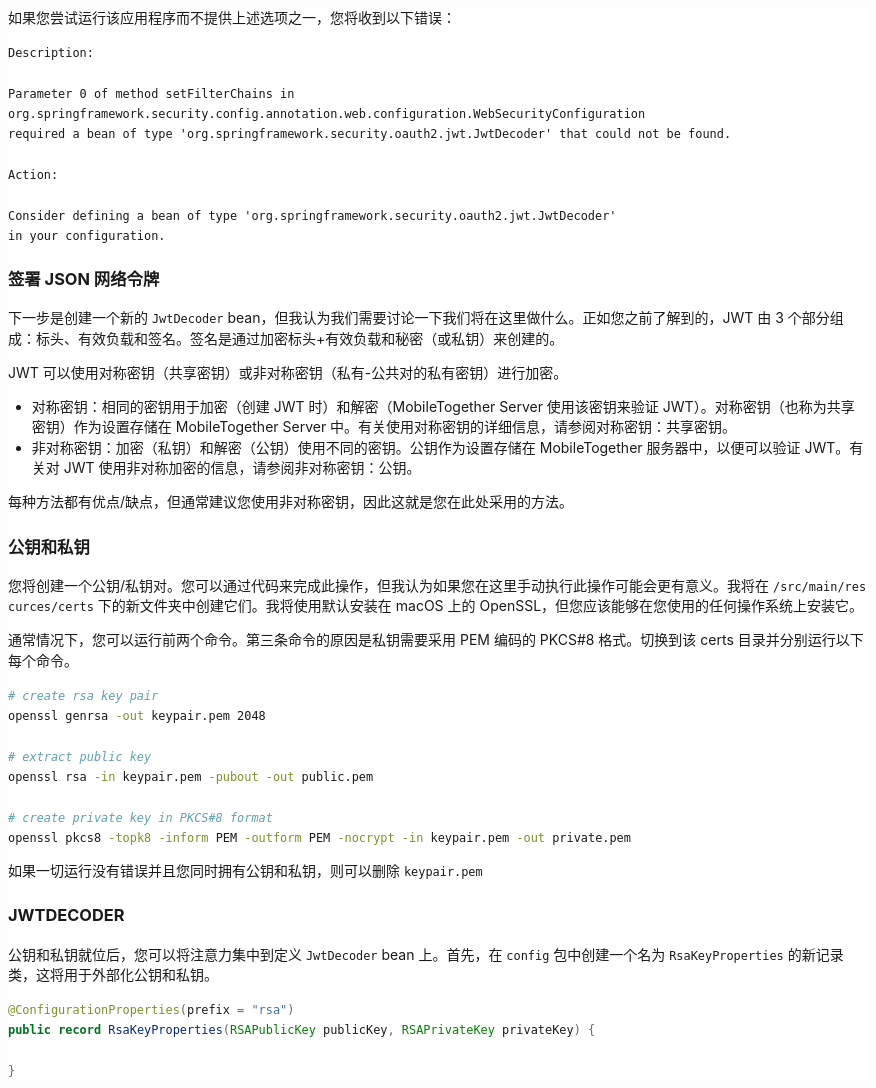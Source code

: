 如果您尝试运行该应用程序而不提供上述选项之一，您将收到以下错误：

```
Description:

Parameter 0 of method setFilterChains in
org.springframework.security.config.annotation.web.configuration.WebSecurityConfiguration
required a bean of type 'org.springframework.security.oauth2.jwt.JwtDecoder' that could not be found.

Action:

Consider defining a bean of type 'org.springframework.security.oauth2.jwt.JwtDecoder'
in your configuration.
```

### 签署 JSON 网络令牌

下一步是创建一个新的 `JwtDecoder` bean，但我认为我们需要讨论一下我们将在这里做什么。正如您之前了解到的，JWT 由 3 个部分组成：标头、有效负载和签名。签名是通过加密标头+有效负载和秘密（或私钥）来创建的。

JWT 可以使用对称密钥（共享密钥）或非对称密钥（私有-公共对的私有密钥）进行加密。

- 对称密钥：相同的密钥用于加密（创建 JWT 时）和解密（MobileTogether Server 使用该密钥来验证 JWT）。对称密钥（也称为共享密钥）作为设置存储在 MobileTogether Server 中。有关使用对称密钥的详细信息，请参阅对称密钥：共享密钥。
- 非对称密钥：加密（私钥）和解密（公钥）使用不同的密钥。公钥作为设置存储在 MobileTogether 服务器中，以便可以验证 JWT。有关对 JWT 使用非对称加密的信息，请参阅非对称密钥：公钥。

每种方法都有优点/缺点，但通常建议您使用非对称密钥，因此这就是您在此处采用的方法。

### 公钥和私钥

您将创建一个公钥/私钥对。您可以通过代码来完成此操作，但我认为如果您在这里手动执行此操作可能会更有意义。我将在 `/src/main/rescurces/certs` 下的新文件夹中创建它们。我将使用默认安装在 macOS 上的 OpenSSL，但您应该能够在您使用的任何操作系统上安装它。

通常情况下，您可以运行前两个命令。第三条命令的原因是私钥需要采用 PEM 编码的 PKCS#8 格式。切换到该 certs 目录并分别运行以下每个命令。

```bash
# create rsa key pair
openssl genrsa -out keypair.pem 2048

# extract public key
openssl rsa -in keypair.pem -pubout -out public.pem

# create private key in PKCS#8 format
openssl pkcs8 -topk8 -inform PEM -outform PEM -nocrypt -in keypair.pem -out private.pem
```

如果一切运行没有错误并且您同时拥有公钥和私钥，则可以删除 `keypair.pem`

### JWTDECODER

公钥和私钥就位后，您可以将注意力集中到定义 `JwtDecoder` bean 上。首先，在 `config` 包中创建一个名为 `RsaKeyProperties` 的新记录类，这将用于外部化公钥和私钥。

```java
@ConfigurationProperties(prefix = "rsa")
public record RsaKeyProperties(RSAPublicKey publicKey, RSAPrivateKey privateKey) {

}
```
